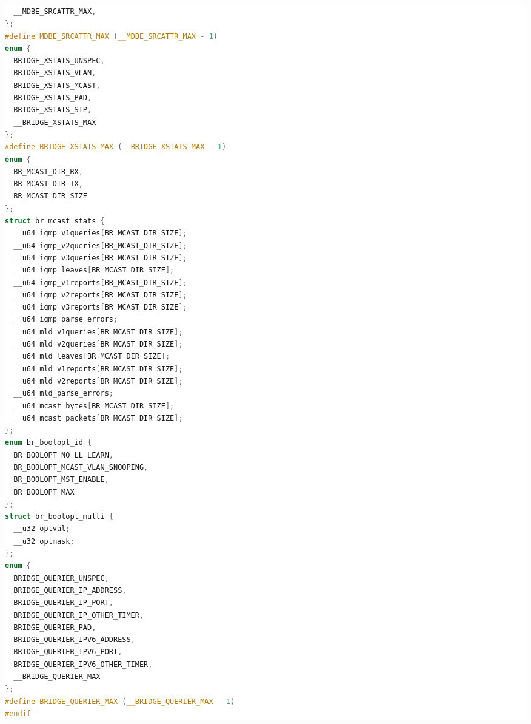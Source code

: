 ```c
  __MDBE_SRCATTR_MAX,
};
#define MDBE_SRCATTR_MAX (__MDBE_SRCATTR_MAX - 1)
enum {
  BRIDGE_XSTATS_UNSPEC,
  BRIDGE_XSTATS_VLAN,
  BRIDGE_XSTATS_MCAST,
  BRIDGE_XSTATS_PAD,
  BRIDGE_XSTATS_STP,
  __BRIDGE_XSTATS_MAX
};
#define BRIDGE_XSTATS_MAX (__BRIDGE_XSTATS_MAX - 1)
enum {
  BR_MCAST_DIR_RX,
  BR_MCAST_DIR_TX,
  BR_MCAST_DIR_SIZE
};
struct br_mcast_stats {
  __u64 igmp_v1queries[BR_MCAST_DIR_SIZE];
  __u64 igmp_v2queries[BR_MCAST_DIR_SIZE];
  __u64 igmp_v3queries[BR_MCAST_DIR_SIZE];
  __u64 igmp_leaves[BR_MCAST_DIR_SIZE];
  __u64 igmp_v1reports[BR_MCAST_DIR_SIZE];
  __u64 igmp_v2reports[BR_MCAST_DIR_SIZE];
  __u64 igmp_v3reports[BR_MCAST_DIR_SIZE];
  __u64 igmp_parse_errors;
  __u64 mld_v1queries[BR_MCAST_DIR_SIZE];
  __u64 mld_v2queries[BR_MCAST_DIR_SIZE];
  __u64 mld_leaves[BR_MCAST_DIR_SIZE];
  __u64 mld_v1reports[BR_MCAST_DIR_SIZE];
  __u64 mld_v2reports[BR_MCAST_DIR_SIZE];
  __u64 mld_parse_errors;
  __u64 mcast_bytes[BR_MCAST_DIR_SIZE];
  __u64 mcast_packets[BR_MCAST_DIR_SIZE];
};
enum br_boolopt_id {
  BR_BOOLOPT_NO_LL_LEARN,
  BR_BOOLOPT_MCAST_VLAN_SNOOPING,
  BR_BOOLOPT_MST_ENABLE,
  BR_BOOLOPT_MAX
};
struct br_boolopt_multi {
  __u32 optval;
  __u32 optmask;
};
enum {
  BRIDGE_QUERIER_UNSPEC,
  BRIDGE_QUERIER_IP_ADDRESS,
  BRIDGE_QUERIER_IP_PORT,
  BRIDGE_QUERIER_IP_OTHER_TIMER,
  BRIDGE_QUERIER_PAD,
  BRIDGE_QUERIER_IPV6_ADDRESS,
  BRIDGE_QUERIER_IPV6_PORT,
  BRIDGE_QUERIER_IPV6_OTHER_TIMER,
  __BRIDGE_QUERIER_MAX
};
#define BRIDGE_QUERIER_MAX (__BRIDGE_QUERIER_MAX - 1)
#endif
```